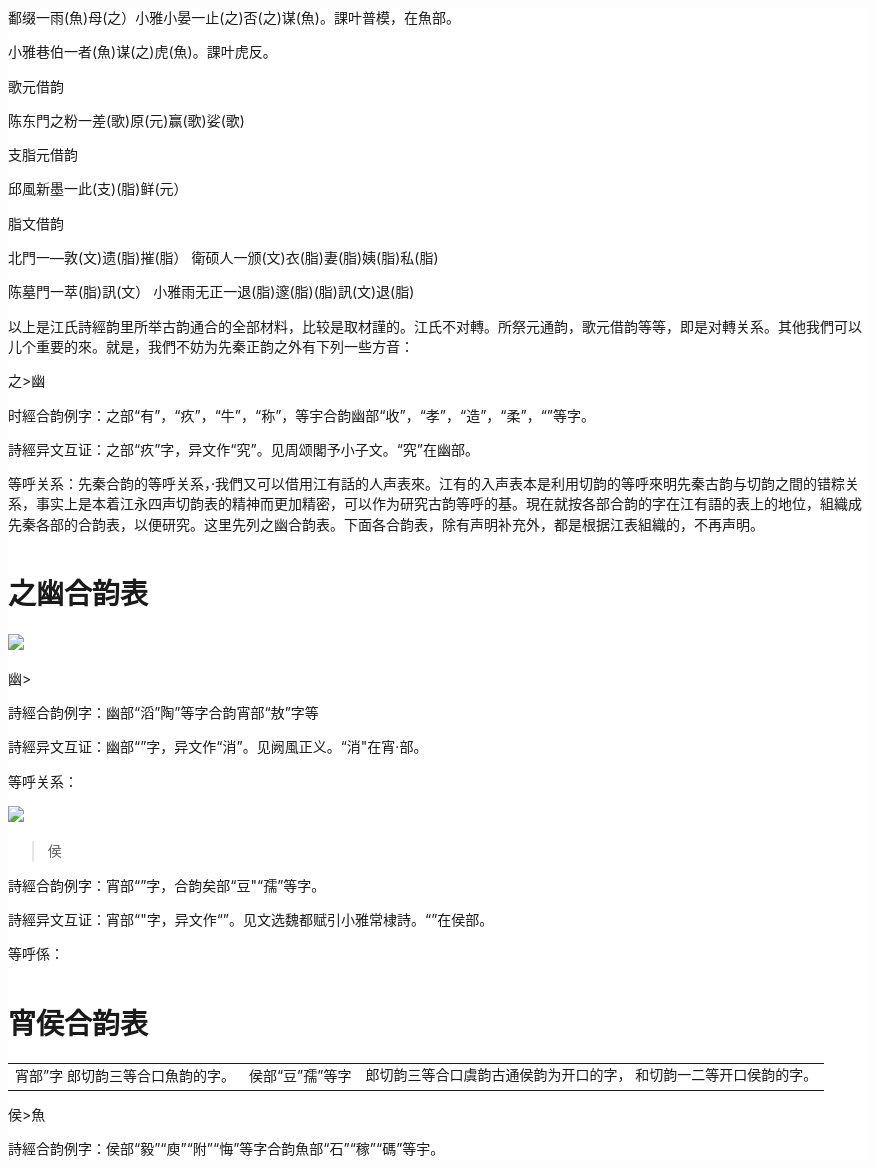 鄱缀一雨(魚)母(之）小雅小晏一止(之)否(之)谋(魚)。課叶普模，在魚部。  

小雅巷伯一者(魚)谋(之)虎(魚)。課叶虎反。  

歌元借韵  

陈东門之粉一差(歌)原(元)赢(歌)娑(歌)  

支脂元借韵  

邱風新墨一此(支)(脂)鲜(元）  

脂文借韵  

北門一—敦(文)遗(脂)摧(脂） 衛硕人一颁(文)衣(脂)妻(脂)姨(脂)私(脂)  

陈墓門一萃(脂)訊(文） 小雅雨无正一退(脂)邃(脂)(脂)訊(文)退(脂)  

以上是江氏詩經韵里所举古韵通合的全部材料，比较是取材謹的。江氏不对轉。所祭元通韵，歌元借韵等等，即是对轉关系。其他我們可以儿个重要的來。就是，我們不妨为先秦正韵之外有下列一些方音：  

之>幽  

时經合韵例字：之部“有”，“疚”，“牛”，“称”，等宇合韵幽部“收”，“孝”，“造”，“柔”，“”等字。  

詩經异文互证：之部“疚”字，异文作“究”。见周颂閣予小子文。“究”在幽部。  

等呼关系：先秦合韵的等呼关系，·我們又可以借用江有話的人声表來。江有的入声表本是利用切韵的等呼來明先秦古韵与切韵之間的错粽关系，事实上是本着江永四声切韵表的精神而更加精密，可以作为研究古韵等呼的基。現在就按各部合韵的字在江有語的表上的地位，組織成先秦各部的合韵表，以便研究。这里先列之幽合韵表。下面各合韵表，除有声明补充外，都是根据江表組織的，不再声明。  

# 之幽合韵表  

![](images/0f27d0d1a8cb49b9878eef6a3ee6600b766a898587cc0b89b17e6b433c0d9d06.jpg)  

幽>  

詩經合韵例字：幽部“滔”陶”等字合韵宵部“敖”字等  

詩經异文互证：幽部“”字，异文作“消”。见阙風正义。“消"在宵·部。  

等呼关系：  

![](images/8cd09fb36a8919acbb1f7160495f686b56802e139359b8646c146c75d6d2b15c.jpg)  

>侯  

詩經合韵例字：宵部“”字，合韵矣部“豆"“孺”等字。  

詩經异文互证：宵部“"字，异文作“”。见文选魏都赋引小雅常棣詩。“”在侯部。  

等呼係：  

# 宵侯合韵表  

<html><body><table><tr><td rowspan="2">宵部”字 郎切韵三等合口魚韵的字。</td><td rowspan="2">侯部“豆”孺”等字</td></tr><tr><td>郎切韵三等合口虞韵古通侯韵为开口的字， 和切韵一二等开口侯韵的字。</td></tr></table></body></html>  

侯>魚  

詩經合韵例字：侯部“毅”“庾”“附”“悔”等字合韵魚部“石”“稼”“碼”等宇。  

